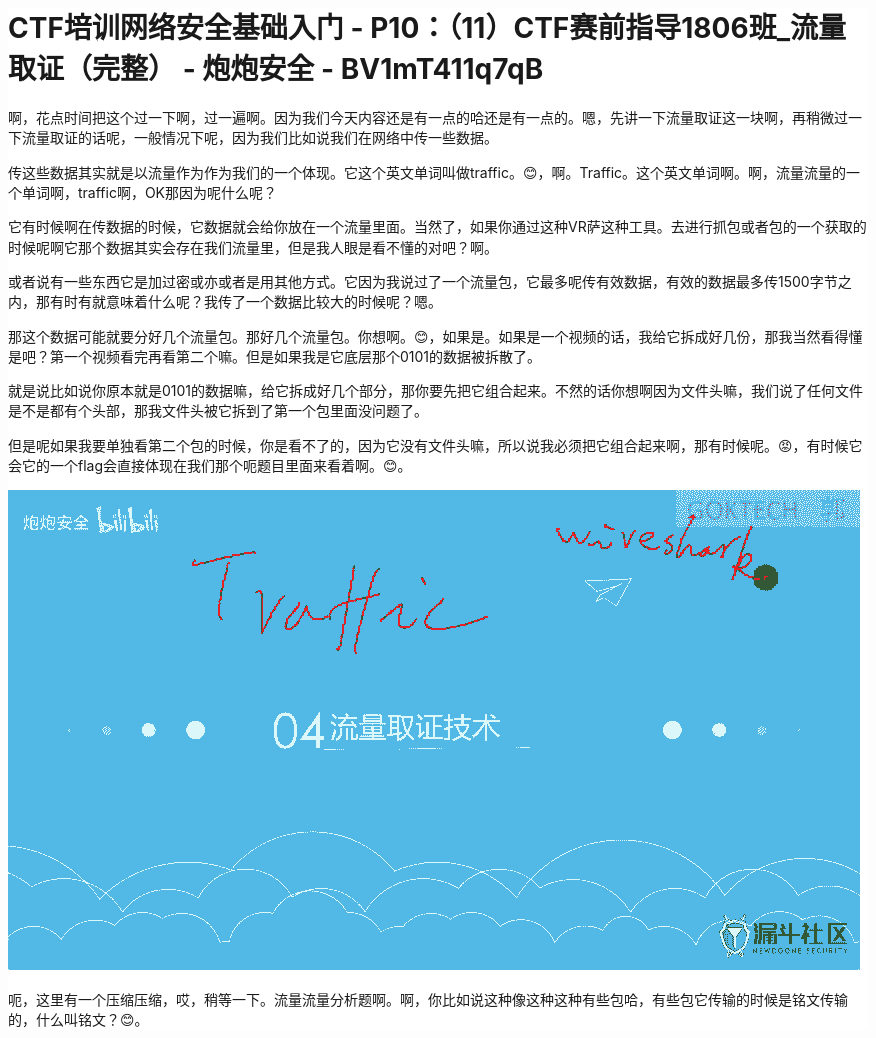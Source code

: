 # CTF培训网络安全基础入门 - P10：（11）CTF赛前指导1806班_流量取证（完整） - 炮炮安全 - BV1mT411q7qB

啊，花点时间把这个过一下啊，过一遍啊。因为我们今天内容还是有一点的哈还是有一点的。嗯，先讲一下流量取证这一块啊，再稍微过一下流量取证的话呢，一般情况下呢，因为我们比如说我们在网络中传一些数据。

传这些数据其实就是以流量作为作为我们的一个体现。它这个英文单词叫做traffic。😊，啊。Traffic。这个英文单词啊。啊，流量流量的一个单词啊，traffic啊，OK那因为呢什么呢？

它有时候啊在传数据的时候，它数据就会给你放在一个流量里面。当然了，如果你通过这种VR萨这种工具。去进行抓包或者包的一个获取的时候呢啊它那个数据其实会存在我们流量里，但是我人眼是看不懂的对吧？啊。

或者说有一些东西它是加过密或亦或者是用其他方式。它因为我说过了一个流量包，它最多呢传有效数据，有效的数据最多传1500字节之内，那有时有就意味着什么呢？我传了一个数据比较大的时候呢？嗯。

那这个数据可能就要分好几个流量包。那好几个流量包。你想啊。😊，如果是。如果是一个视频的话，我给它拆成好几份，那我当然看得懂是吧？第一个视频看完再看第二个嘛。但是如果我是它底层那个0101的数据被拆散了。

就是说比如说你原本就是0101的数据嘛，给它拆成好几个部分，那你要先把它组合起来。不然的话你想啊因为文件头嘛，我们说了任何文件是不是都有个头部，那我文件头被它拆到了第一个包里面没问题了。

但是呢如果我要单独看第二个包的时候，你是看不了的，因为它没有文件头嘛，所以说我必须把它组合起来啊，那有时候呢。😡，有时候它会它的一个flag会直接体现在我们那个呃题目里面来看着啊。😊。



![](img/fdadb2f742278f8e001d8eca383f94f5_1.png)

呃，这里有一个压缩压缩，哎，稍等一下。流量流量分析题啊。啊，你比如说这种像这种这种有些包哈，有些包它传输的时候是铭文传输的，什么叫铭文？😊。


